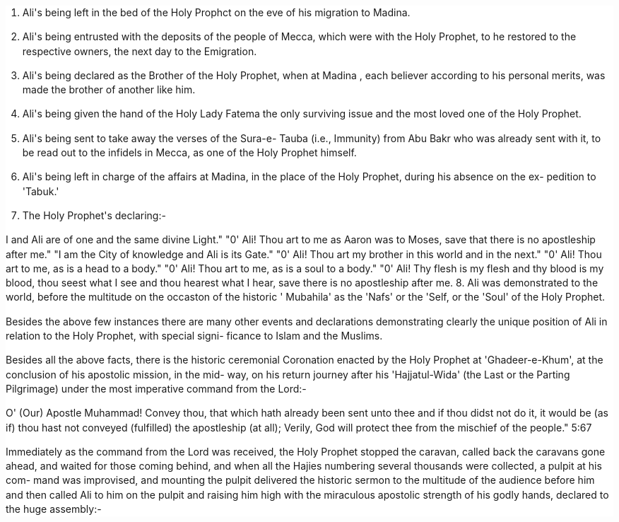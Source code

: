1. Ali's being left in the bed of the Holy Prophct on the eve of his
migration to Madina.

2. Ali's being entrusted with the deposits of the people of Mecca,
which were with the Holy Prophet, to he restored to the respective
owners, the next day to the Emigration.

3. Ali's being declared as the Brother of the Holy Prophet, when at
Madina , each believer according to his personal merits, was made the
brother of another like him.

4. Ali's being given the hand of the Holy Lady Fatema the only
surviving issue and the most loved one of the Holy Prophet.

5. Ali's being sent to take away the verses of the Sura-e- Tauba (i.e.,
Immunity) from Abu Bakr who was already sent with it, to be read out to
the infidels in Mecca, as one of the Holy Prophet himself.

6. Ali's being left in charge of the affairs at Madina, in the place of
the Holy Prophet, during his absence on the ex- pedition to 'Tabuk.'

7. The Holy Prophet's declaring:-

I and Ali are of one and the same divine Light." "0' Ali! Thou art to
me as Aaron was to Moses, save that there is no apostleship after me."
"I am the City of knowledge and Ali is its Gate." "0' Ali! Thou art my
brother in this world and in the next." "0' Ali! Thou art to me, as is a
head to a body." "0' Ali! Thou art to me, as is a soul to a body." "0'
Ali! Thy flesh is my flesh and thy blood is my blood, thou seest what I
see and thou hearest what I hear, save there is no apostleship after me.
8. Ali was demonstrated to the world, before the multitude on the
occaston of the historic ' Mubahila' as the 'Nafs' or the 'Self, or the
'Soul' of the Holy Prophet.

Besides the above few instances there are many other events and
declarations demonstrating clearly the unique position of Ali in
relation to the Holy Prophet, with special signi- ficance to Islam and
the Muslims.

Besides all the above facts, there is the historic ceremonial
Coronation enacted by the Holy Prophet at 'Ghadeer-e-Khum', at the
conclusion of his apostolic mission, in the mid- way, on his return
journey after his 'Hajjatul-Wida' (the Last or the Parting Pilgrimage)
under the most imperative command from the Lord:-

O' (Our) Apostle Muhammad! Convey thou, that which hath already been
sent unto thee and if thou didst not do it, it would be (as if) thou
hast not conveyed (fulfilled) the apostleship (at all); Verily, God will
protect thee from the mischief of the people." 5:67

Immediately as the command from the Lord was received, the Holy Prophet
stopped the caravan, called back the caravans gone ahead, and waited for
those coming behind, and when all the Hajies numbering several thousands
were collected, a pulpit at his com- mand was improvised, and mounting
the pulpit delivered the historic sermon to the multitude of the
audience before him and then called Ali to him on the pulpit and raising
him high with the miraculous apostolic strength of his godly hands,
declared to the huge assembly:-
